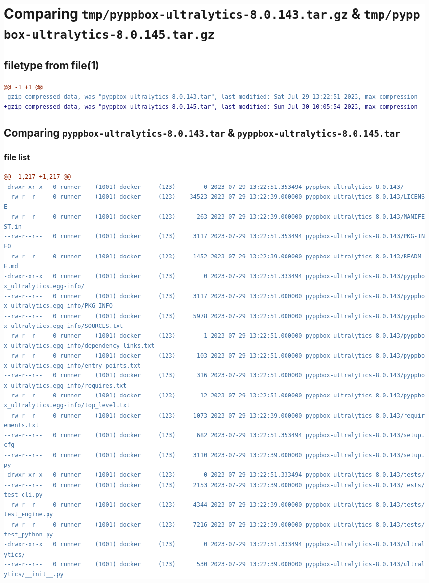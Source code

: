# Comparing `tmp/pyppbox-ultralytics-8.0.143.tar.gz` & `tmp/pyppbox-ultralytics-8.0.145.tar.gz`

## filetype from file(1)

```diff
@@ -1 +1 @@
-gzip compressed data, was "pyppbox-ultralytics-8.0.143.tar", last modified: Sat Jul 29 13:22:51 2023, max compression
+gzip compressed data, was "pyppbox-ultralytics-8.0.145.tar", last modified: Sun Jul 30 10:05:54 2023, max compression
```

## Comparing `pyppbox-ultralytics-8.0.143.tar` & `pyppbox-ultralytics-8.0.145.tar`

### file list

```diff
@@ -1,217 +1,217 @@
-drwxr-xr-x   0 runner    (1001) docker     (123)        0 2023-07-29 13:22:51.353494 pyppbox-ultralytics-8.0.143/
--rw-r--r--   0 runner    (1001) docker     (123)    34523 2023-07-29 13:22:39.000000 pyppbox-ultralytics-8.0.143/LICENSE
--rw-r--r--   0 runner    (1001) docker     (123)      263 2023-07-29 13:22:39.000000 pyppbox-ultralytics-8.0.143/MANIFEST.in
--rw-r--r--   0 runner    (1001) docker     (123)     3117 2023-07-29 13:22:51.353494 pyppbox-ultralytics-8.0.143/PKG-INFO
--rw-r--r--   0 runner    (1001) docker     (123)     1452 2023-07-29 13:22:39.000000 pyppbox-ultralytics-8.0.143/README.md
-drwxr-xr-x   0 runner    (1001) docker     (123)        0 2023-07-29 13:22:51.333494 pyppbox-ultralytics-8.0.143/pyppbox_ultralytics.egg-info/
--rw-r--r--   0 runner    (1001) docker     (123)     3117 2023-07-29 13:22:51.000000 pyppbox-ultralytics-8.0.143/pyppbox_ultralytics.egg-info/PKG-INFO
--rw-r--r--   0 runner    (1001) docker     (123)     5978 2023-07-29 13:22:51.000000 pyppbox-ultralytics-8.0.143/pyppbox_ultralytics.egg-info/SOURCES.txt
--rw-r--r--   0 runner    (1001) docker     (123)        1 2023-07-29 13:22:51.000000 pyppbox-ultralytics-8.0.143/pyppbox_ultralytics.egg-info/dependency_links.txt
--rw-r--r--   0 runner    (1001) docker     (123)      103 2023-07-29 13:22:51.000000 pyppbox-ultralytics-8.0.143/pyppbox_ultralytics.egg-info/entry_points.txt
--rw-r--r--   0 runner    (1001) docker     (123)      316 2023-07-29 13:22:51.000000 pyppbox-ultralytics-8.0.143/pyppbox_ultralytics.egg-info/requires.txt
--rw-r--r--   0 runner    (1001) docker     (123)       12 2023-07-29 13:22:51.000000 pyppbox-ultralytics-8.0.143/pyppbox_ultralytics.egg-info/top_level.txt
--rw-r--r--   0 runner    (1001) docker     (123)     1073 2023-07-29 13:22:39.000000 pyppbox-ultralytics-8.0.143/requirements.txt
--rw-r--r--   0 runner    (1001) docker     (123)      682 2023-07-29 13:22:51.353494 pyppbox-ultralytics-8.0.143/setup.cfg
--rw-r--r--   0 runner    (1001) docker     (123)     3110 2023-07-29 13:22:39.000000 pyppbox-ultralytics-8.0.143/setup.py
-drwxr-xr-x   0 runner    (1001) docker     (123)        0 2023-07-29 13:22:51.333494 pyppbox-ultralytics-8.0.143/tests/
--rw-r--r--   0 runner    (1001) docker     (123)     2153 2023-07-29 13:22:39.000000 pyppbox-ultralytics-8.0.143/tests/test_cli.py
--rw-r--r--   0 runner    (1001) docker     (123)     4344 2023-07-29 13:22:39.000000 pyppbox-ultralytics-8.0.143/tests/test_engine.py
--rw-r--r--   0 runner    (1001) docker     (123)     7216 2023-07-29 13:22:39.000000 pyppbox-ultralytics-8.0.143/tests/test_python.py
-drwxr-xr-x   0 runner    (1001) docker     (123)        0 2023-07-29 13:22:51.333494 pyppbox-ultralytics-8.0.143/ultralytics/
--rw-r--r--   0 runner    (1001) docker     (123)      530 2023-07-29 13:22:39.000000 pyppbox-ultralytics-8.0.143/ultralytics/__init__.py
```